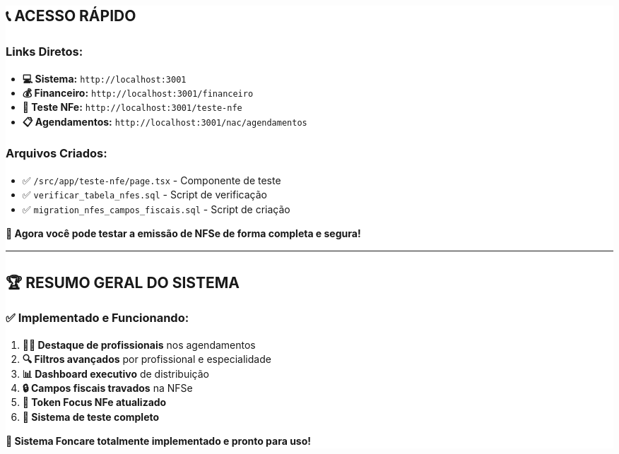 ## 📞 **ACESSO RÁPIDO**

### **Links Diretos:**
- **💻 Sistema:** `http://localhost:3001`
- **💰 Financeiro:** `http://localhost:3001/financeiro`
- **🧪 Teste NFe:** `http://localhost:3001/teste-nfe`
- **📋 Agendamentos:** `http://localhost:3001/nac/agendamentos`

### **Arquivos Criados:**
- ✅ `/src/app/teste-nfe/page.tsx` - Componente de teste
- ✅ `verificar_tabela_nfes.sql` - Script de verificação
- ✅ `migration_nfes_campos_fiscais.sql` - Script de criação

**🎯 Agora você pode testar a emissão de NFSe de forma completa e segura!**

---

## 🏆 **RESUMO GERAL DO SISTEMA**

### **✅ Implementado e Funcionando:**
1. **👨‍⚕️ Destaque de profissionais** nos agendamentos
2. **🔍 Filtros avançados** por profissional e especialidade
3. **📊 Dashboard executivo** de distribuição
4. **🔒 Campos fiscais travados** na NFSe
5. **🔑 Token Focus NFe atualizado**
6. **🧪 Sistema de teste completo**

**🎉 Sistema Foncare totalmente implementado e pronto para uso!**
